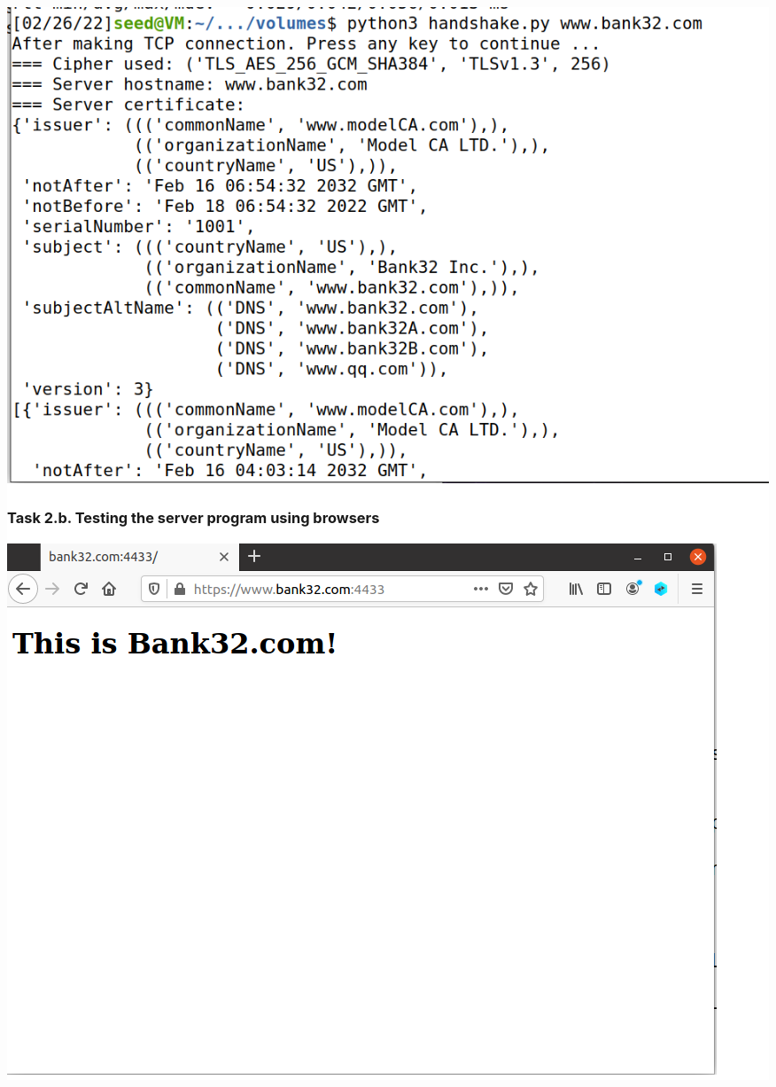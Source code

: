 ![image-20220226223025250](TLS.assets/image-20220226223025250.png)

### Task 2.b. Testing the server program using browsers

![image-20220226233554183](TLS.assets/image-20220226233554183.png)
